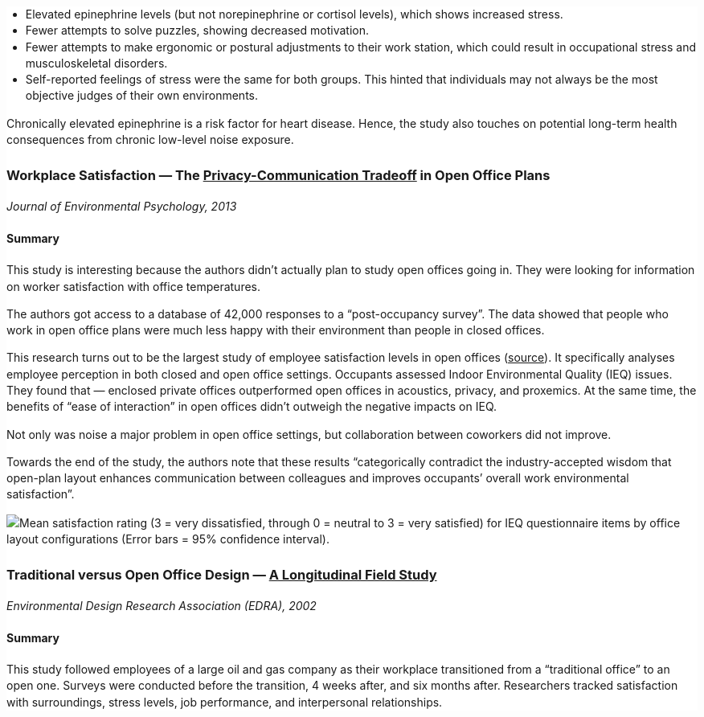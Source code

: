 * Elevated epinephrine levels (but not norepinephrine or cortisol levels), which shows increased stress.
* Fewer attempts to solve puzzles, showing decreased motivation.
* Fewer attempts to make ergonomic or postural adjustments to their work station, which could result in occupational stress and musculoskeletal disorders.
* Self-reported feelings of stress were the same for both groups. This hinted that individuals may not always be the most objective judges of their own environments.

Chronically elevated epinephrine is a risk factor for heart disease. Hence, the study also touches on potential long-term health consequences from chronic low-level noise exposure.

### Workplace Satisfaction — The [Privacy-Communication Tradeoff](https://senate.ucsf.edu/2013-2014/mb2-kim%20and%20de%20dear%20article%20on%20communication%20privacy%20trade%20off.pdf) in Open Office Plans

_Journal of Environmental Psychology, 2013_

#### **Summary**

This study is interesting because the authors didn’t actually plan to study open offices going in. They were looking for information on worker satisfaction with office temperatures.

The authors got access to a database of 42,000 responses to a “post-occupancy survey”. The data showed that people who work in open office plans were much less happy with their environment than people in closed offices.

This research turns out to be the largest study of employee satisfaction levels in open offices ([source](https://www.intheblack.com/articles/2016/02/01/open-plan-offices-work-for-your-boss-but-not-for-you)). It specifically analyses employee perception in both closed and open office settings. Occupants assessed Indoor Environmental Quality (IEQ) issues. They found that — enclosed private offices outperformed open offices in acoustics, privacy, and proxemics. At the same time, the benefits of “ease of interaction” in open offices didn’t outweigh the negative impacts on IEQ.

Not only was noise a major problem in open office settings, but collaboration between coworkers did not improve.

Towards the end of the study, the authors note that these results “categorically contradict the industry-accepted wisdom that open-plan layout enhances communication between colleagues and improves occupants’ overall work environmental satisfaction”.

![](https://cdn-images-1.medium.com/max/1600/1*Fi3Mf0NtJGXbQgYmsBBkOA.png)Mean satisfaction rating (3 = very dissatisfied, through 0 = neutral to 3 = very satisfied) for IEQ questionnaire items by office layout configurations (Error bars = 95% confidence interval).

### Traditional versus Open Office Design — [A Longitudinal Field Study](http://journals.sagepub.com/doi/abs/10.1177/0013916502034003001)

_Environmental Design Research Association (EDRA), 2002_

#### **Summary**

This study followed employees of a large oil and gas company as their workplace transitioned from a “traditional office” to an open one. Surveys were conducted before the transition, 4 weeks after, and six months after. Researchers tracked satisfaction with surroundings, stress levels, job performance, and interpersonal relationships.
